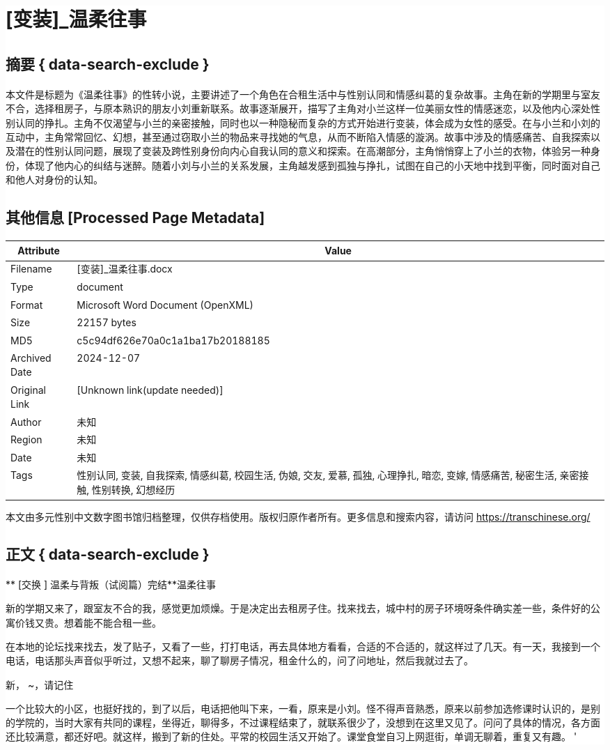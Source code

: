 # [变装]_温柔往事



## 摘要  { data-search-exclude }


本文件是标题为《温柔往事》的性转小说，主要讲述了一个角色在合租生活中与性别认同和情感纠葛的复杂故事。主角在新的学期里与室友不合，选择租房子，与原本熟识的朋友小刘重新联系。故事逐渐展开，描写了主角对小兰这样一位美丽女性的情感迷恋，以及他内心深处性别认同的挣扎。主角不仅渴望与小兰的亲密接触，同时也以一种隐秘而复杂的方式开始进行变装，体会成为女性的感受。在与小兰和小刘的互动中，主角常常回忆、幻想，甚至通过窃取小兰的物品来寻找她的气息，从而不断陷入情感的漩涡。故事中涉及的情感痛苦、自我探索以及潜在的性别认同问题，展现了变装及跨性别身份向内心自我认同的意义和探索。在高潮部分，主角悄悄穿上了小兰的衣物，体验另一种身份，体现了他内心的纠结与迷醉。随着小刘与小兰的关系发展，主角越发感到孤独与挣扎，试图在自己的小天地中找到平衡，同时面对自己和他人对身份的认知。



## 其他信息 [Processed Page Metadata]

| Attribute       | Value                                  |
|-----------------|----------------------------------------|
| Filename        | [变装]_温柔往事.docx                             |
| Type            | document                                 |
| Format          | Microsoft Word Document (OpenXML)                               |
| Size            | 22157 bytes                           |
| MD5             | c5c94df626e70a0c1a1ba17b20188185                                  |
| Archived Date   | 2024-12-07                             |
| Original Link   | [Unknown link(update needed)]                         |
| Author          | 未知                               |
| Region          | 未知                               |
| Date            | 未知                                 |
| Tags            | 性别认同, 变装, 自我探索, 情感纠葛, 校园生活, 伪娘, 交友, 爱慕, 孤独, 心理挣扎, 暗恋, 变嫁, 情感痛苦, 秘密生活, 亲密接触, 性别转换, 幻想经历                                 |

本文由多元性别中文数字图书馆归档整理，仅供存档使用。版权归原作者所有。更多信息和搜索内容，请访问 <https://transchinese.org/>


## 正文 { data-search-exclude }


** [交换 ] 温柔与背叛（试阅篇）完结**温柔往事

新的学期又来了，跟室友不合的我，感觉更加烦燥。于是决定出去租房子住。找来找去，城中村的房子环境呀条件确实差一些，条件好的公寓价钱又贵。想着能不能合租一些。

在本地的论坛找来找去，发了贴子，又看了一些，打打电话，再去具体地方看看，合适的不合适的，就这样过了几天。有一天，我接到一个电话，电话那头声音似乎听过，又想不起来，聊了聊房子情况，租金什么的，问了问地址，然后我就过去了。

新， ~，请记住

一个比较大的小区，也挺好找的，到了以后，电话把他叫下来，一看，原来是小刘。怪不得声音熟悉，原来以前参加选修课时认识的，是别的学院的，当时大家有共同的课程，坐得近，聊得多，不过课程结束了，就联系很少了，没想到在这里又见了。问问了具体的情况，各方面还比较满意，都还好吧。就这样，搬到了新的住处。平常的校园生活又开始了。课堂食堂自习上网逛街，单调无聊着，重复又有趣。 '
